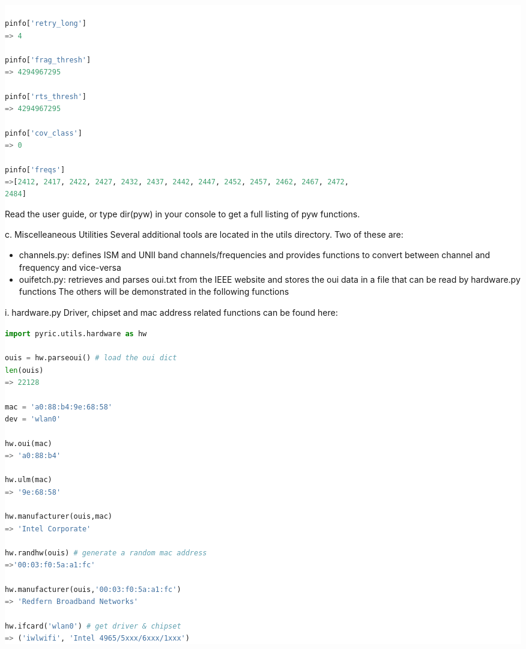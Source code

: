 ```python

pinfo['retry_long']
=> 4

pinfo['frag_thresh']
=> 4294967295

pinfo['rts_thresh']
=> 4294967295

pinfo['cov_class']
=> 0

pinfo['freqs']
=>[2412, 2417, 2422, 2427, 2432, 2437, 2442, 2447, 2452, 2457, 2462, 2467, 2472,
2484]
```

Read the user guide, or type dir(pyw) in your console to get a full listing
of pyw functions.

c. Miscelleaneous Utilities
Several additional tools are located in the utils directory. Two of these are:
 * channels.py: defines ISM and UNII band channels/frequencies and provides
 functions to convert between channel and frequency and vice-versa
 * ouifetch.py: retrieves and parses oui.txt from the IEEE website and stores
  the oui data in a file that can be read by hardware.py functions
The others will be demonstrated in the following functions

i. hardware.py
Driver, chipset and mac address related functions can be found here:

``` python
import pyric.utils.hardware as hw

ouis = hw.parseoui() # load the oui dict
len(ouis)
=> 22128

mac = 'a0:88:b4:9e:68:58'
dev = 'wlan0'

hw.oui(mac)
=> 'a0:88:b4'

hw.ulm(mac)
=> '9e:68:58'

hw.manufacturer(ouis,mac)
=> 'Intel Corporate'

hw.randhw(ouis) # generate a random mac address
=>'00:03:f0:5a:a1:fc'

hw.manufacturer(ouis,'00:03:f0:5a:a1:fc')
=> 'Redfern Broadband Networks'

hw.ifcard('wlan0') # get driver & chipset
=> ('iwlwifi', 'Intel 4965/5xxx/6xxx/1xxx')
```
